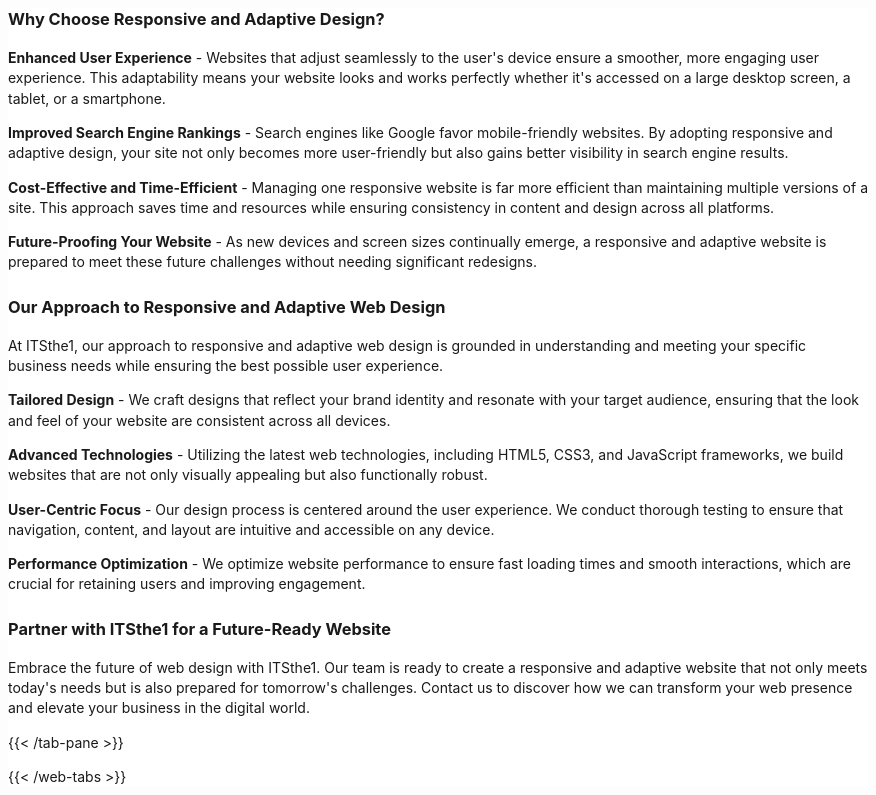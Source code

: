 ### Why Choose Responsive and Adaptive Design?

**Enhanced User Experience** - Websites that adjust seamlessly to the user's device ensure a smoother, more engaging user experience. This adaptability means your website looks and works perfectly whether it's accessed on a large desktop screen, a tablet, or a smartphone.

**Improved Search Engine Rankings** - Search engines like Google favor mobile-friendly websites. By adopting responsive and adaptive design, your site not only becomes more user-friendly but also gains better visibility in search engine results.

**Cost-Effective and Time-Efficient** - Managing one responsive website is far more efficient than maintaining multiple versions of a site. This approach saves time and resources while ensuring consistency in content and design across all platforms.

**Future-Proofing Your Website** - As new devices and screen sizes continually emerge, a responsive and adaptive website is prepared to meet these future challenges without needing significant redesigns.

### Our Approach to Responsive and Adaptive Web Design

At ITSthe1, our approach to responsive and adaptive web design is grounded in understanding and meeting your specific business needs while ensuring the best possible user experience.

**Tailored Design** - We craft designs that reflect your brand identity and resonate with your target audience, ensuring that the look and feel of your website are consistent across all devices.

**Advanced Technologies** - Utilizing the latest web technologies, including HTML5, CSS3, and JavaScript frameworks, we build websites that are not only visually appealing but also functionally robust.

**User-Centric Focus** - Our design process is centered around the user experience. We conduct thorough testing to ensure that navigation, content, and layout are intuitive and accessible on any device.

**Performance Optimization** - We optimize website performance to ensure fast loading times and smooth interactions, which are crucial for retaining users and improving engagement.

### Partner with ITSthe1 for a Future-Ready Website

Embrace the future of web design with ITSthe1. Our team is ready to create a responsive and adaptive website that not only meets today's needs but is also prepared for tomorrow's challenges. Contact us to discover how we can transform your web presence and elevate your business in the digital world.

{{< /tab-pane >}}

{{< /web-tabs >}}

